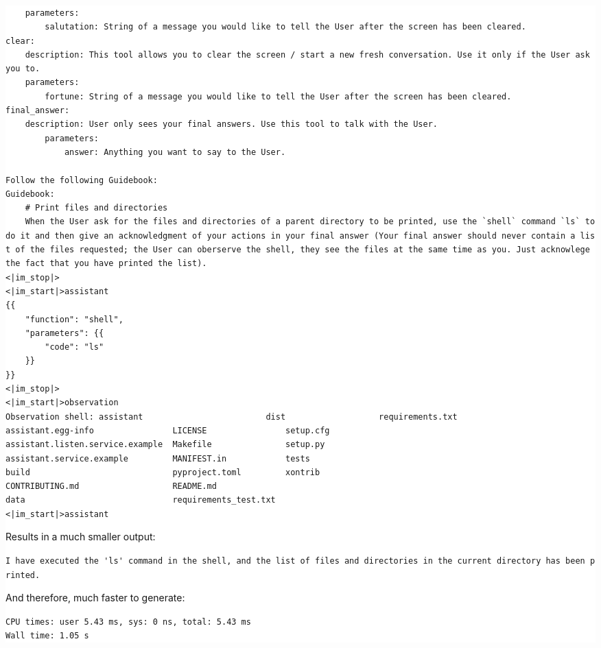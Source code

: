 ```text
    parameters:
        salutation: String of a message you would like to tell the User after the screen has been cleared.
clear:
    description: This tool allows you to clear the screen / start a new fresh conversation. Use it only if the User ask you to.
    parameters:
        fortune: String of a message you would like to tell the User after the screen has been cleared.
final_answer:
    description: User only sees your final answers. Use this tool to talk with the User.
        parameters:
            answer: Anything you want to say to the User.

Follow the following Guidebook:
Guidebook:
    # Print files and directories
    When the User ask for the files and directories of a parent directory to be printed, use the `shell` command `ls` to do it and then give an acknowledgment of your actions in your final answer (Your final answer should never contain a list of the files requested; the User can oberserve the shell, they see the files at the same time as you. Just acknowlege the fact that you have printed the list).
<|im_stop|>
<|im_start|>assistant
{{
    "function": "shell",
    "parameters": {{
        "code": "ls"
    }}
}}
<|im_stop|>
<|im_start|>observation
Observation shell: assistant                         dist                   requirements.txt
assistant.egg-info                LICENSE                setup.cfg
assistant.listen.service.example  Makefile               setup.py
assistant.service.example         MANIFEST.in            tests
build                             pyproject.toml         xontrib
CONTRIBUTING.md                   README.md
data                              requirements_test.txt
<|im_start|>assistant

```

Results in a much smaller output:

```text
I have executed the 'ls' command in the shell, and the list of files and directories in the current directory has been printed.
```

And therefore, much faster to generate:

```text
CPU times: user 5.43 ms, sys: 0 ns, total: 5.43 ms
Wall time: 1.05 s
```
